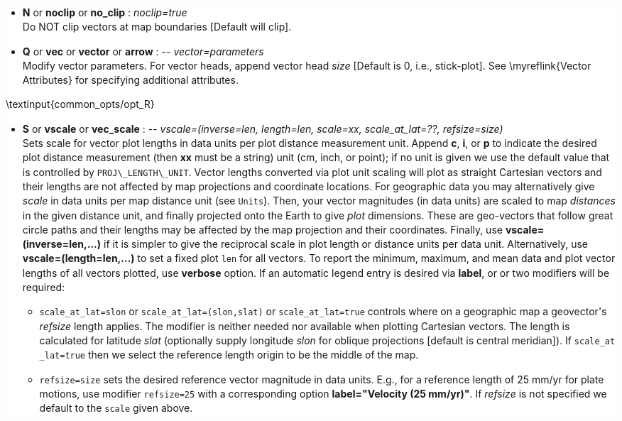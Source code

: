 - **N** or **noclip** or **no\_clip** : *noclip=true*\
    Do NOT clip vectors at map boundaries [Default will clip]. 

- **Q** or **vec** or **vector** or **arrow** : -- *vector=parameters*\
    Modify vector parameters. For vector heads, append vector head *size* [Default is 0, i.e., stick-plot].
    See \myreflink{Vector Attributes} for specifying additional attributes.

\textinput{common_opts/opt_R}

- **S** or **vscale** or **vec_scale** : -- *vscale=(inverse=len, length=len, scale=xx, scale_at_lat=??, refsize=size)*\
    Sets scale for vector plot lengths in data units per plot distance measurement unit. Append **c**, **i**,
    or **p** to indicate the desired plot distance measurement (then **xx** must be a string) unit (cm, inch,
    or point); if no unit is given we use the default value that is controlled by `PROJ\_LENGTH\_UNIT`. Vector
    lengths converted via plot unit scaling will plot as straight Cartesian vectors and their lengths are not
    affected by map projections and coordinate locations.  For geographic data you may alternatively give *scale*
    in data units per map distance unit (see `Units`). Then, your vector magnitudes (in data units) are scaled
    to map *distances* in the given distance unit, and finally projected onto the Earth to give *plot* dimensions.
    These are geo-vectors that follow great circle paths and their lengths may be affected by the map projection
    and their coordinates.  Finally, use **vscale=(inverse=len,...)** if it is simpler to give the reciprocal
    scale in plot length or distance units per data unit.  Alternatively, use **vscale=(length=len,...)** to set
    a fixed plot `len` for all vectors. To report the minimum, maximum, and mean data and plot vector lengths of
    all vectors plotted, use **verbose** option. If an automatic legend entry is desired via **label**, or or two
    modifiers will be required:

    - `scale_at_lat=slon` or `scale_at_lat=(slon,slat)` or `scale_at_lat=true` controls where on a geographic
      map a geovector's *refsize* length applies. The modifier is neither needed nor available when plotting
      Cartesian vectors. The length is calculated for latitude *slat* (optionally supply longitude *slon* for
      oblique projections [default is central meridian]). If `scale_at_lat=true` then we select the reference
      length origin to be the middle of the map.

    - `refsize=size` sets the desired reference vector magnitude in data units. E.g., for a reference length
      of 25 mm/yr for plate motions, use modifier `refsize=25` with a corresponding option
      **label="Velocity (25 mm/yr)"**. If *refsize* is not specified we default to the `scale` given above.
